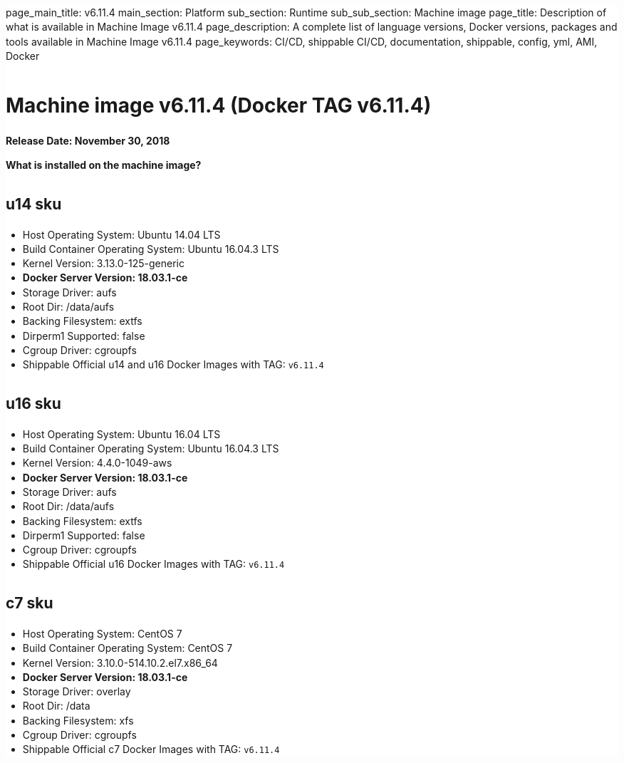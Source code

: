 page_main_title: v6.11.4
main_section: Platform
sub_section: Runtime
sub_sub_section: Machine image
page_title: Description of what is available in Machine Image v6.11.4
page_description: A complete list of language versions, Docker versions, packages and tools available in Machine Image v6.11.4
page_keywords: CI/CD, shippable CI/CD, documentation, shippable, config, yml, AMI, Docker

# Machine image v6.11.4 (Docker TAG v6.11.4)

**Release Date: November 30, 2018**

**What is installed on the machine image?**

## u14 sku
* Host Operating System: Ubuntu 14.04 LTS
* Build Container Operating System: Ubuntu 16.04.3 LTS
* Kernel Version: 3.13.0-125-generic
* **Docker Server Version: 18.03.1-ce**
* Storage Driver: aufs
* Root Dir: /data/aufs
* Backing Filesystem: extfs
* Dirperm1 Supported: false
* Cgroup Driver: cgroupfs
* Shippable Official u14 and u16 Docker Images with TAG: `v6.11.4`

## u16 sku

* Host Operating System: Ubuntu 16.04 LTS
* Build Container Operating System: Ubuntu 16.04.3 LTS
* Kernel Version: 4.4.0-1049-aws
* **Docker Server Version: 18.03.1-ce**
* Storage Driver: aufs
* Root Dir: /data/aufs
* Backing Filesystem: extfs
* Dirperm1 Supported: false
* Cgroup Driver: cgroupfs
* Shippable Official u16 Docker Images with TAG: `v6.11.4`

## c7 sku
* Host Operating System: CentOS 7
* Build Container Operating System: CentOS 7
* Kernel Version: 3.10.0-514.10.2.el7.x86_64
* **Docker Server Version: 18.03.1-ce**
* Storage Driver: overlay
* Root Dir: /data
* Backing Filesystem: xfs
* Cgroup Driver: cgroupfs
* Shippable Official c7 Docker Images with TAG: `v6.11.4`
